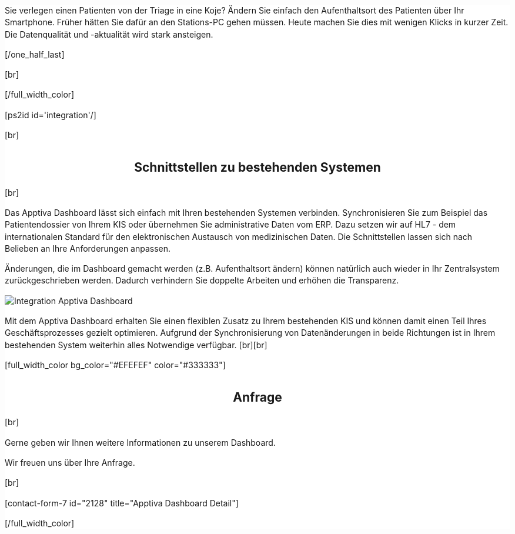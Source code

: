 Sie verlegen einen Patienten von der Triage in eine Koje? Ändern Sie einfach den Aufenthaltsort des Patienten über Ihr Smartphone. Früher hätten Sie dafür an den Stations-PC gehen müssen. Heute machen Sie dies mit wenigen Klicks in kurzer Zeit. Die Datenqualität und -aktualität wird stark ansteigen.

[/one_half_last]

[br]

[/full_width_color]

[ps2id id='integration'/]

[br]
<h2 style="text-align: center;">Schnittstellen zu bestehenden Systemen</h2>
[br]

Das Apptiva Dashboard lässt sich einfach mit Ihren bestehenden Systemen verbinden. Synchronisieren Sie zum Beispiel das Patientendossier von Ihrem KIS oder übernehmen Sie administrative Daten vom ERP. Dazu setzen wir auf HL7 - dem internationalen Standard für den elektronischen Austausch von medizinischen Daten. Die Schnittstellen lassen sich nach Belieben an Ihre Anforderungen anpassen.

Änderungen, die im Dashboard gemacht werden (z.B. Aufenthaltsort ändern) können natürlich auch wieder in Ihr Zentralsystem zurückgeschrieben werden. Dadurch verhindern Sie doppelte Arbeiten und erhöhen die Transparenz.

<img src="http://apptiva.ch/wp-content/uploads/2016/06/Integration.png" alt="Integration Apptiva Dashboard" width="658" height="458" class="size-full wp-image-2397 aligncenter" />

Mit dem Apptiva Dashboard erhalten Sie einen flexiblen Zusatz zu Ihrem bestehenden KIS und können damit einen Teil Ihres Geschäftsprozesses gezielt optimieren. Aufgrund der Synchronisierung von Datenänderungen in beide Richtungen ist in Ihrem bestehenden System weiterhin alles Notwendige verfügbar.
[br][br]

[full_width_color bg_color="#EFEFEF" color="#333333"]
<h2 style="text-align: center;">Anfrage</h2>
[br]

Gerne geben wir Ihnen weitere Informationen zu unserem Dashboard.

Wir freuen uns über Ihre Anfrage.

<span>[br]</span>

[contact-form-7 id="2128" title="Apptiva Dashboard Detail"]

[/full_width_color]